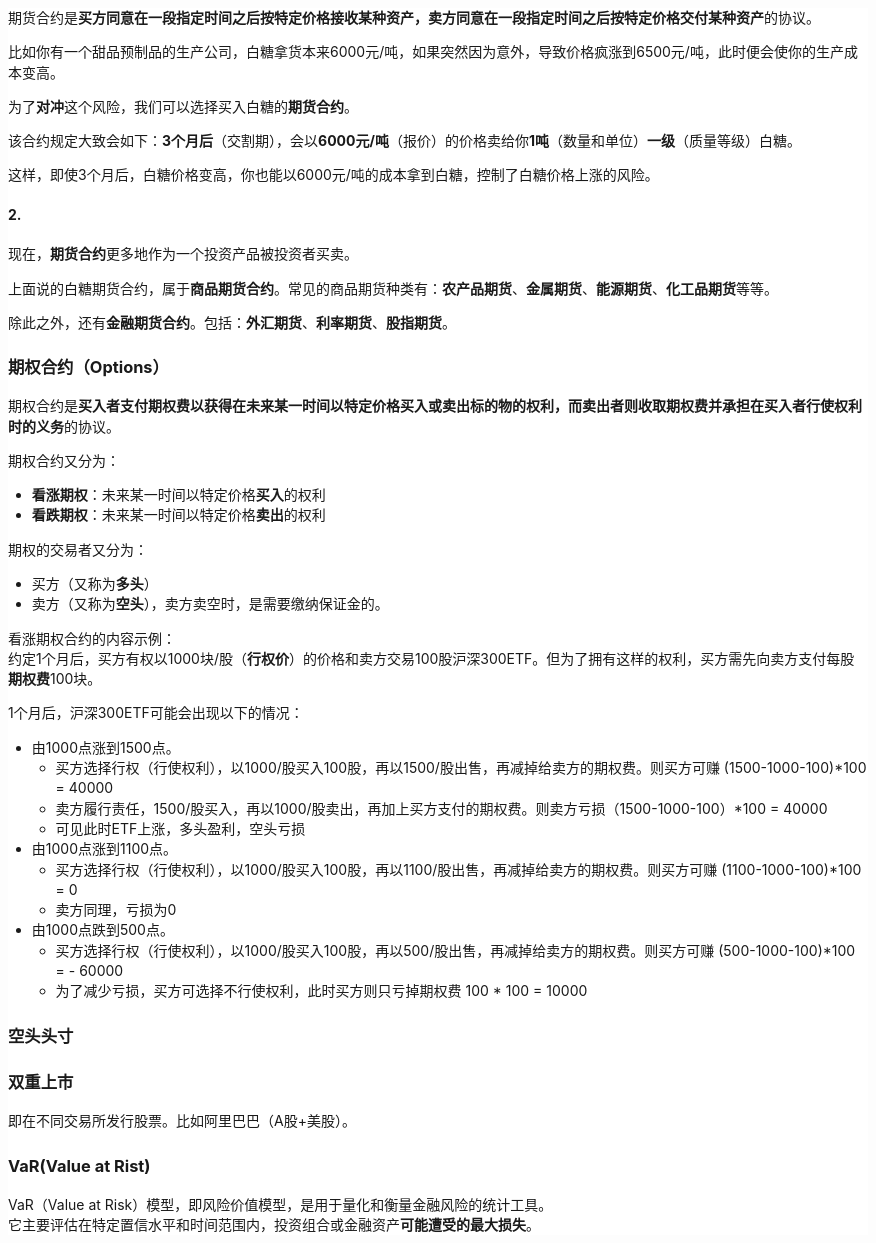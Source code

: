 期货合约是**买方同意在一段指定时间之后按特定价格接收某种资产，卖方同意在一段指定时间之后按特定价格交付某种资产**的协议。

比如你有一个甜品预制品的生产公司，白糖拿货本来6000元/吨，如果突然因为意外，导致价格疯涨到6500元/吨，此时便会使你的生产成本变高。  

为了**对冲**这个风险，我们可以选择买入白糖的**期货合约**。  

该合约规定大致会如下：**3个月后**（交割期），会以**6000元/吨**（报价）的价格卖给你**1吨**（数量和单位）**一级**（质量等级）白糖。  

这样，即使3个月后，白糖价格变高，你也能以6000元/吨的成本拿到白糖，控制了白糖价格上涨的风险。  

#### 2.

现在，**期货合约**更多地作为一个投资产品被投资者买卖。  

上面说的白糖期货合约，属于**商品期货合约**。常见的商品期货种类有：**农产品期货**、**金属期货**、**能源期货**、**化工品期货**等等。  

除此之外，还有**金融期货合约**。包括：**外汇期货**、**利率期货**、**股指期货**。  



###  期权合约（Options）

期权合约是**买入者支付期权费以获得在未来某一时间以特定价格买入或卖出标的物的权利，而卖出者则收取期权费并承担在买入者行使权利时的义务**的协议。  

期权合约又分为：
- **看涨期权**：未来某一时间以特定价格**买入**的权利
- **看跌期权**：未来某一时间以特定价格**卖出**的权利

期权的交易者又分为：
- 买方（又称为**多头**） 
- 卖方（又称为**空头**），卖方卖空时，是需要缴纳保证金的。

看涨期权合约的内容示例：  
约定1个月后，买方有权以1000块/股（**行权价**）的价格和卖方交易100股沪深300ETF。但为了拥有这样的权利，买方需先向卖方支付每股**期权费**100块。  

1个月后，沪深300ETF可能会出现以下的情况：
- 由1000点涨到1500点。
  - 买方选择行权（行使权利），以1000/股买入100股，再以1500/股出售，再减掉给卖方的期权费。则买方可赚 (1500-1000-100)*100 = 40000
  - 卖方履行责任，1500/股买入，再以1000/股卖出，再加上买方支付的期权费。则卖方亏损（1500-1000-100）*100 = 40000
  - 可见此时ETF上涨，多头盈利，空头亏损  
- 由1000点涨到1100点。
  - 买方选择行权（行使权利），以1000/股买入100股，再以1100/股出售，再减掉给卖方的期权费。则买方可赚 (1100-1000-100)*100 = 0
  - 卖方同理，亏损为0
- 由1000点跌到500点。
  - 买方选择行权（行使权利），以1000/股买入100股，再以500/股出售，再减掉给卖方的期权费。则买方可赚 (500-1000-100)*100 = - 60000
  - 为了减少亏损，买方可选择不行使权利，此时买方则只亏掉期权费 100 * 100 = 10000


### 空头头寸



### 双重上市

即在不同交易所发行股票。比如阿里巴巴（A股+美股）。

### VaR(Value at Rist)

VaR（Value at Risk）模型，即风险价值模型，是‌用于量化和衡量金融风险‌的统计工具。  
它主要评估在特定置信水平和时间范围内，投资组合或金融资产**可能遭受的最大损失**。